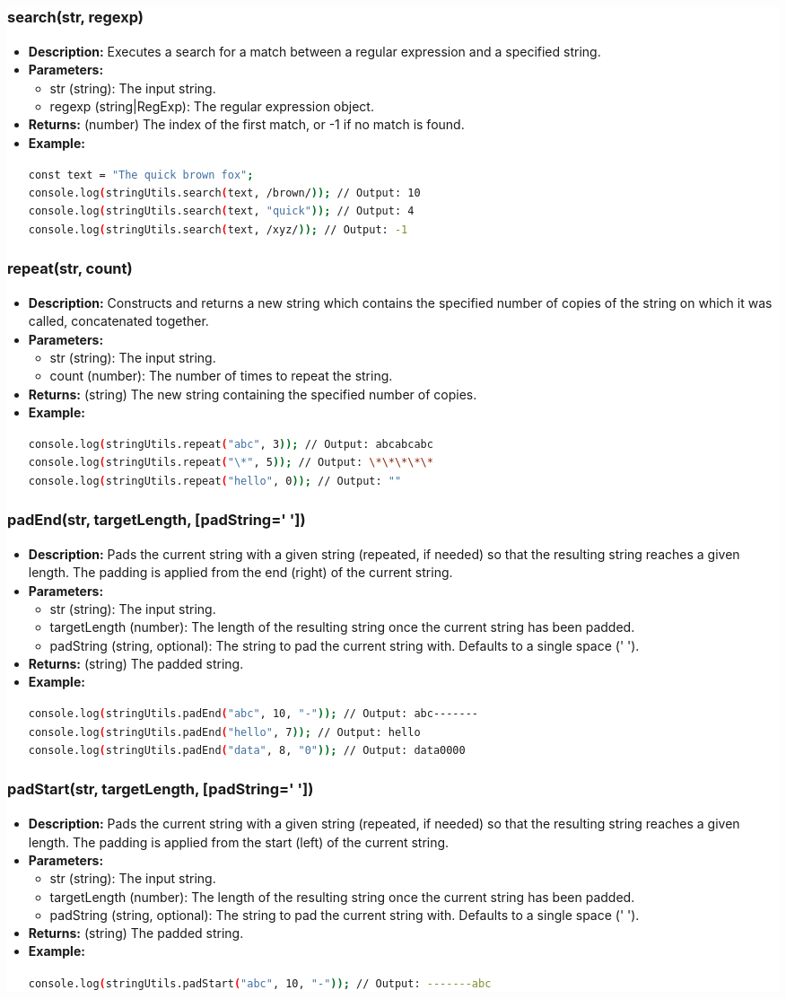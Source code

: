 ### **search(str, regexp)**

* **Description:** Executes a search for a match between a regular expression and a specified string.  
* **Parameters:**  
  * str (string): The input string.  
  * regexp (string|RegExp): The regular expression object.  
* **Returns:** (number) The index of the first match, or \-1 if no match is found.  
* **Example:**  
  ```bash
  const text = "The quick brown fox";  
  console.log(stringUtils.search(text, /brown/)); // Output: 10  
  console.log(stringUtils.search(text, "quick")); // Output: 4  
  console.log(stringUtils.search(text, /xyz/)); // Output: -1
  ```

### **repeat(str, count)**

* **Description:** Constructs and returns a new string which contains the specified number of copies of the string on which it was called, concatenated together.  
* **Parameters:**  
  * str (string): The input string.  
  * count (number): The number of times to repeat the string.  
* **Returns:** (string) The new string containing the specified number of copies.  
* **Example:**  
  ```bash
  console.log(stringUtils.repeat("abc", 3)); // Output: abcabcabc  
  console.log(stringUtils.repeat("\*", 5)); // Output: \*\*\*\*\*  
  console.log(stringUtils.repeat("hello", 0)); // Output: ""
  ```

### **padEnd(str, targetLength, \[padString=' '\])**

* **Description:** Pads the current string with a given string (repeated, if needed) so that the resulting string reaches a given length. The padding is applied from the end (right) of the current string.  
* **Parameters:**  
  * str (string): The input string.  
  * targetLength (number): The length of the resulting string once the current string has been padded.  
  * padString (string, optional): The string to pad the current string with. Defaults to a single space (' ').  
* **Returns:** (string) The padded string.  
* **Example:**
  ```bash  
  console.log(stringUtils.padEnd("abc", 10, "-")); // Output: abc-------  
  console.log(stringUtils.padEnd("hello", 7)); // Output: hello  
  console.log(stringUtils.padEnd("data", 8, "0")); // Output: data0000
  ```

### **padStart(str, targetLength, \[padString=' '\])**

* **Description:** Pads the current string with a given string (repeated, if needed) so that the resulting string reaches a given length. The padding is applied from the start (left) of the current string.  
* **Parameters:**  
  * str (string): The input string.  
  * targetLength (number): The length of the resulting string once the current string has been padded.  
  * padString (string, optional): The string to pad the current string with. Defaults to a single space (' ').  
* **Returns:** (string) The padded string.  
* **Example:**
  ```bash  
  console.log(stringUtils.padStart("abc", 10, "-")); // Output: -------abc  
  ```